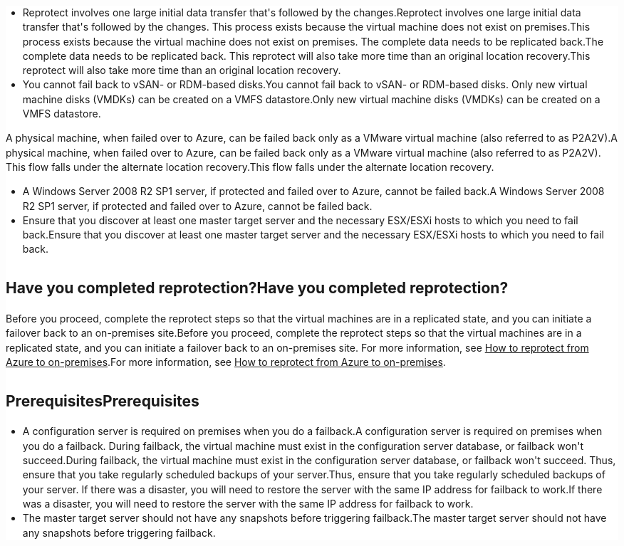 * <span data-ttu-id="1e29f-138">Reprotect involves one large initial data transfer that's followed by the changes.</span><span class="sxs-lookup"><span data-stu-id="1e29f-138">Reprotect involves one large initial data transfer that's followed by the changes.</span></span> <span data-ttu-id="1e29f-139">This process exists because the virtual machine does not exist on premises.</span><span class="sxs-lookup"><span data-stu-id="1e29f-139">This process exists because the virtual machine does not exist on premises.</span></span> <span data-ttu-id="1e29f-140">The complete data needs to be replicated back.</span><span class="sxs-lookup"><span data-stu-id="1e29f-140">The complete data needs to be replicated back.</span></span> <span data-ttu-id="1e29f-141">This reprotect will also take more time than an original location recovery.</span><span class="sxs-lookup"><span data-stu-id="1e29f-141">This reprotect will also take more time than an original location recovery.</span></span>
* <span data-ttu-id="1e29f-142">You cannot fail back to vSAN- or RDM-based disks.</span><span class="sxs-lookup"><span data-stu-id="1e29f-142">You cannot fail back to vSAN- or RDM-based disks.</span></span> <span data-ttu-id="1e29f-143">Only new virtual machine disks (VMDKs) can be created on a VMFS datastore.</span><span class="sxs-lookup"><span data-stu-id="1e29f-143">Only new virtual machine disks (VMDKs) can be created on a VMFS datastore.</span></span>

<span data-ttu-id="1e29f-144">A physical machine, when failed over to Azure, can be failed back only as a VMware virtual machine (also referred to as P2A2V).</span><span class="sxs-lookup"><span data-stu-id="1e29f-144">A physical machine, when failed over to Azure, can be failed back only as a VMware virtual machine (also referred to as P2A2V).</span></span> <span data-ttu-id="1e29f-145">This flow falls under the alternate location recovery.</span><span class="sxs-lookup"><span data-stu-id="1e29f-145">This flow falls under the alternate location recovery.</span></span>

* <span data-ttu-id="1e29f-146">A Windows Server 2008 R2 SP1 server, if protected and failed over to Azure, cannot be failed back.</span><span class="sxs-lookup"><span data-stu-id="1e29f-146">A Windows Server 2008 R2 SP1 server, if protected and failed over to Azure, cannot be failed back.</span></span>
* <span data-ttu-id="1e29f-147">Ensure that you discover at least one master target server and the necessary ESX/ESXi hosts to which you need to fail back.</span><span class="sxs-lookup"><span data-stu-id="1e29f-147">Ensure that you discover at least one master target server and the necessary ESX/ESXi hosts to which you need to fail back.</span></span>

## <a name="have-you-completed-reprotection"></a><span data-ttu-id="1e29f-148">Have you completed reprotection?</span><span class="sxs-lookup"><span data-stu-id="1e29f-148">Have you completed reprotection?</span></span>
<span data-ttu-id="1e29f-149">Before you proceed, complete the reprotect steps so that the virtual machines are in a replicated state, and you can initiate a failover back to an on-premises site.</span><span class="sxs-lookup"><span data-stu-id="1e29f-149">Before you proceed, complete the reprotect steps so that the virtual machines are in a replicated state, and you can initiate a failover back to an on-premises site.</span></span> <span data-ttu-id="1e29f-150">For more information, see [How to reprotect from Azure to on-premises](site-recovery-how-to-reprotect.md).</span><span class="sxs-lookup"><span data-stu-id="1e29f-150">For more information, see [How to reprotect from Azure to on-premises](site-recovery-how-to-reprotect.md).</span></span>

## <a name="prerequisites"></a><span data-ttu-id="1e29f-151">Prerequisites</span><span class="sxs-lookup"><span data-stu-id="1e29f-151">Prerequisites</span></span>

* <span data-ttu-id="1e29f-152">A configuration server is required on premises when you do a failback.</span><span class="sxs-lookup"><span data-stu-id="1e29f-152">A configuration server is required on premises when you do a failback.</span></span> <span data-ttu-id="1e29f-153">During failback, the virtual machine must exist in the configuration server database, or failback won't succeed.</span><span class="sxs-lookup"><span data-stu-id="1e29f-153">During failback, the virtual machine must exist in the configuration server database, or failback won't succeed.</span></span> <span data-ttu-id="1e29f-154">Thus, ensure that you take regularly scheduled backups of your server.</span><span class="sxs-lookup"><span data-stu-id="1e29f-154">Thus, ensure that you take regularly scheduled backups of your server.</span></span> <span data-ttu-id="1e29f-155">If there was a disaster, you will need to restore the server with the same IP address for failback to work.</span><span class="sxs-lookup"><span data-stu-id="1e29f-155">If there was a disaster, you will need to restore the server with the same IP address for failback to work.</span></span>
* <span data-ttu-id="1e29f-156">The master target server should not have any snapshots before triggering failback.</span><span class="sxs-lookup"><span data-stu-id="1e29f-156">The master target server should not have any snapshots before triggering failback.</span></span>